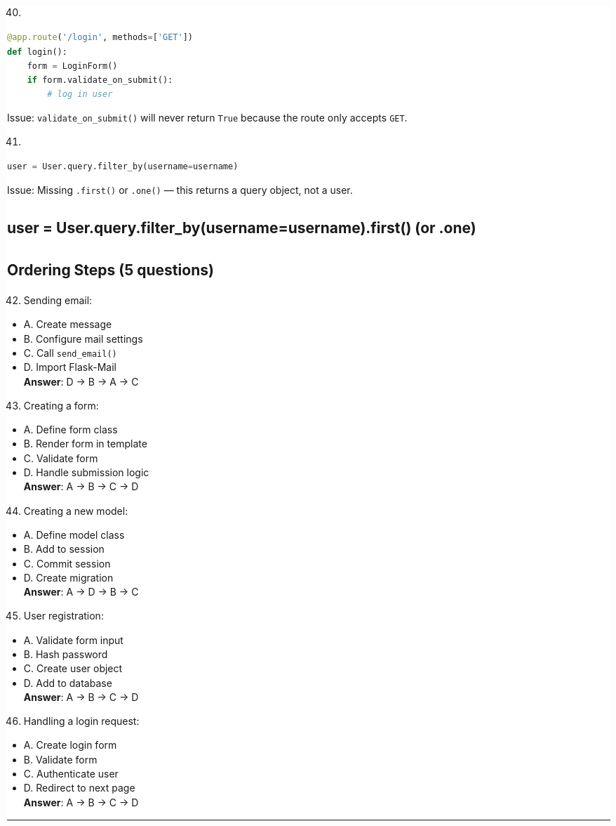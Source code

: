40.  
```python
@app.route('/login', methods=['GET'])
def login():
	form = LoginForm()
	if form.validate_on_submit():
		# log in user
```
Issue: `validate_on_submit()` will never return `True` because the route only accepts `GET`.

41.  
```python
user = User.query.filter_by(username=username)
```
Issue: Missing `.first()` or `.one()` — this returns a query object, not a user.

user = User.query.filter_by(username=username).first() (or .one)
---

## Ordering Steps (5 questions)

42. Sending email:  
   - A. Create message  
   - B. Configure mail settings  
   - C. Call `send_email()`  
   - D. Import Flask-Mail  
   **Answer**: D → B → A → C

43. Creating a form:  
   - A. Define form class  
   - B. Render form in template  
   - C. Validate form  
   - D. Handle submission logic  
   **Answer**: A → B → C → D

44. Creating a new model:  
   - A. Define model class  
   - B. Add to session  
   - C. Commit session  
   - D. Create migration  
   **Answer**: A → D → B → C

45. User registration:  
   - A. Validate form input  
   - B. Hash password  
   - C. Create user object  
   - D. Add to database  
   **Answer**: A → B → C → D

46. Handling a login request:  
   - A. Create login form  
   - B. Validate form  
   - C. Authenticate user  
   - D. Redirect to next page  
   **Answer**: A → B → C → D

---